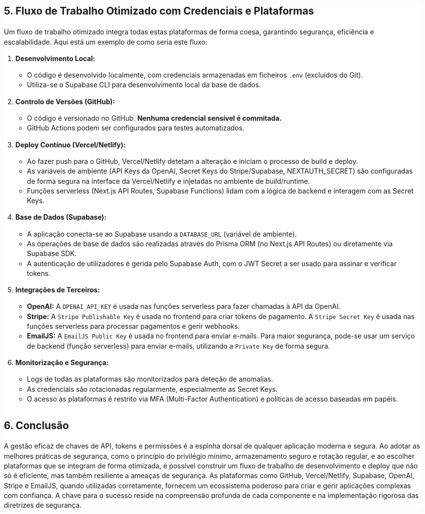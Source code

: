 ## 5. Fluxo de Trabalho Otimizado com Credenciais e Plataformas

Um fluxo de trabalho otimizado integra todas estas plataformas de forma coesa, garantindo segurança, eficiência e escalabilidade. Aqui está um exemplo de como seria este fluxo:

1.  **Desenvolvimento Local:**
    *   O código é desenvolvido localmente, com credenciais armazenadas em ficheiros `.env` (excluídos do Git).
    *   Utiliza-se o Supabase CLI para desenvolvimento local da base de dados.

2.  **Controlo de Versões (GitHub):**
    *   O código é versionado no GitHub. **Nenhuma credencial sensível é commitada.**
    *   GitHub Actions podem ser configurados para testes automatizados.

3.  **Deploy Contínuo (Vercel/Netlify):**
    *   Ao fazer push para o GitHub, Vercel/Netlify detetam a alteração e iniciam o processo de build e deploy.
    *   As variáveis de ambiente (API Keys da OpenAI, Secret Keys do Stripe/Supabase, NEXTAUTH_SECRET) são configuradas de forma segura na interface da Vercel/Netlify e injetadas no ambiente de build/runtime.
    *   Funções serverless (Next.js API Routes, Supabase Functions) lidam com a lógica de backend e interagem com as Secret Keys.

4.  **Base de Dados (Supabase):**
    *   A aplicação conecta-se ao Supabase usando a `DATABASE_URL` (variável de ambiente).
    *   As operações de base de dados são realizadas através do Prisma ORM (no Next.js API Routes) ou diretamente via Supabase SDK.
    *   A autenticação de utilizadores é gerida pelo Supabase Auth, com o JWT Secret a ser usado para assinar e verificar tokens.

5.  **Integrações de Terceiros:**
    *   **OpenAI:** A `OPENAI_API_KEY` é usada nas funções serverless para fazer chamadas à API da OpenAI.
    *   **Stripe:** A `Stripe Publishable Key` é usada no frontend para criar tokens de pagamento. A `Stripe Secret Key` é usada nas funções serverless para processar pagamentos e gerir webhooks.
    *   **EmailJS:** A `EmailJS Public Key` é usada no frontend para enviar e-mails. Para maior segurança, pode-se usar um serviço de backend (função serverless) para enviar e-mails, utilizando a `Private Key` de forma segura.

6.  **Monitorização e Segurança:**
    *   Logs de todas as plataformas são monitorizados para deteção de anomalias.
    *   As credenciais são rotacionadas regularmente, especialmente as Secret Keys.
    *   O acesso às plataformas é restrito via MFA (Multi-Factor Authentication) e políticas de acesso baseadas em papéis.

## 6. Conclusão

A gestão eficaz de chaves de API, tokens e permissões é a espinha dorsal de qualquer aplicação moderna e segura. Ao adotar as melhores práticas de segurança, como o princípio do privilégio mínimo, armazenamento seguro e rotação regular, e ao escolher plataformas que se integram de forma otimizada, é possível construir um fluxo de trabalho de desenvolvimento e deploy que não só é eficiente, mas também resiliente a ameaças de segurança. As plataformas como GitHub, Vercel/Netlify, Supabase, OpenAI, Stripe e EmailJS, quando utilizadas corretamente, fornecem um ecossistema poderoso para criar e gerir aplicações complexas com confiança. A chave para o sucesso reside na compreensão profunda de cada componente e na implementação rigorosa das diretrizes de segurança.

